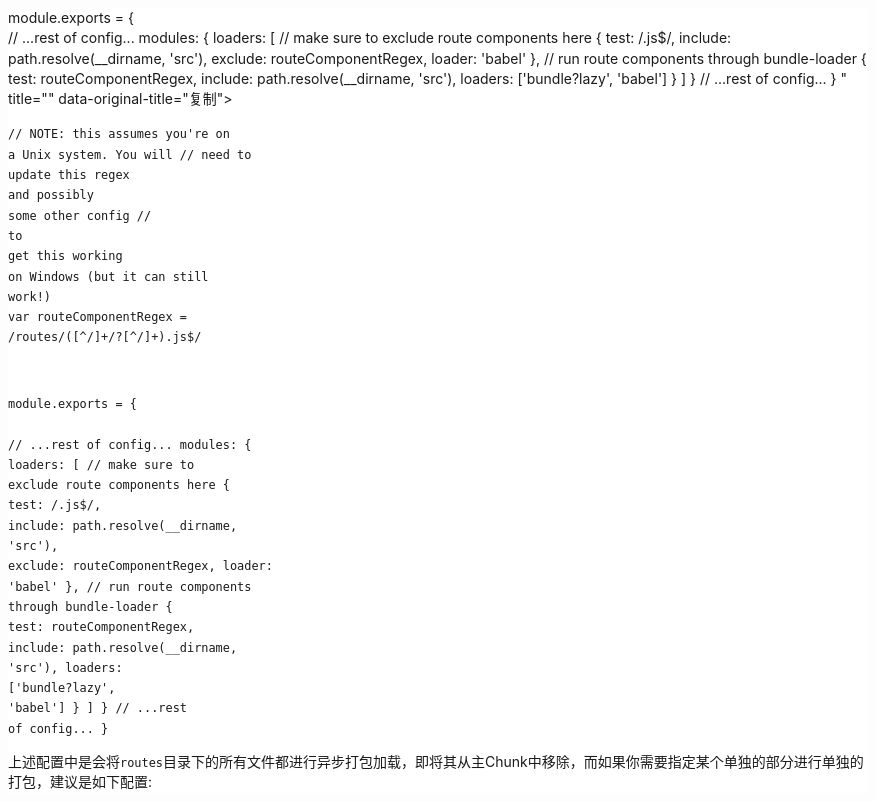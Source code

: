 

module.exports = {  
  // ...rest of config...
  modules: {
    loaders: [
      // make sure to exclude route components here
      {
        test: /\.js$/,
        include: path.resolve(__dirname, 'src'),
        exclude: routeComponentRegex,
        loader: 'babel'
      },
      // run route components through bundle-loader
      {
        test: routeComponentRegex,
        include: path.resolve(__dirname, 'src'),
        loaders: ['bundle?lazy', 'babel']
      }
    ]
  }
  // ...rest of config...
}
" title="" data-original-title="复制"></span>
      <span type="button" class="saveToNote code-tool" data-toggle="tooltip" data-placement="top" title="" data-original-title="放进笔记"></span>
      </div>
      </div><pre class="hljs sql"><code>// NOTE: this assumes you're on a Unix system. You will
// need to <span class="hljs-keyword">update</span> this regex <span class="hljs-keyword">and</span> possibly <span class="hljs-keyword">some</span> other config
// <span class="hljs-keyword">to</span> <span class="hljs-keyword">get</span> this working <span class="hljs-keyword">on</span> Windows (but it can still <span class="hljs-keyword">work</span>!)
<span class="hljs-keyword">var</span> routeComponentRegex = /routes\/([^\/]+\/?[^\/]+).js$/  


module.exports = {  
  // ...rest <span class="hljs-keyword">of</span> config...
  modules: {
    loaders: [
      // make sure <span class="hljs-keyword">to</span> <span class="hljs-keyword">exclude</span> route components here
      {
        <span class="hljs-keyword">test</span>: /\.js$/,
        <span class="hljs-keyword">include</span>: path.resolve(__dirname, <span class="hljs-string">'src'</span>),
        <span class="hljs-keyword">exclude</span>: routeComponentRegex,
        loader: <span class="hljs-string">'babel'</span>
      },
      // run route components <span class="hljs-keyword">through</span> bundle-loader
      {
        <span class="hljs-keyword">test</span>: routeComponentRegex,
        <span class="hljs-keyword">include</span>: path.resolve(__dirname, <span class="hljs-string">'src'</span>),
        loaders: [<span class="hljs-string">'bundle?lazy'</span>, <span class="hljs-string">'babel'</span>]
      }
    ]
  }
  // ...rest <span class="hljs-keyword">of</span> config...
}
</code></pre>
<p>上述配置中是会将<code>routes</code>目录下的所有文件都进行异步打包加载，即将其从主Chunk中移除，而如果你需要指定某个单独的部分进行单独的打包，建议是如下配置:</p>
<div class="widget-codetool" style="display:none;">
      <div class="widget-codetool--inner">
      <span class="selectCode code-tool" data-toggle="tooltip" data-placement="top" title="" data-original-title="全选"></span>